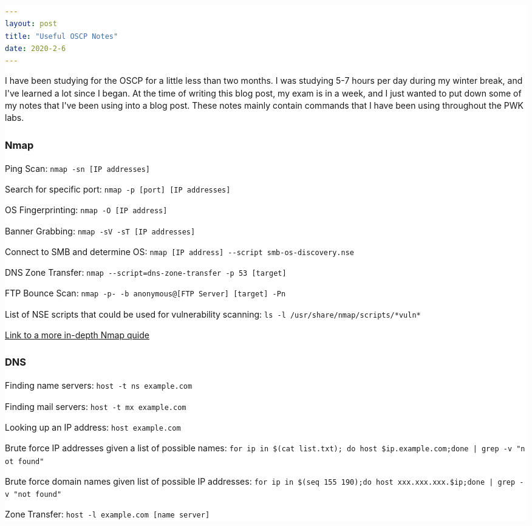 ```yaml
---
layout: post
title: "Useful OSCP Notes"
date: 2020-2-6
---
```


I have been studying for the OSCP for a little less than two months. I was studying 5-7 hours per day during my winter break, and I've learned a lot since I began. At the time of writing this blog post, my exam is in a week, and I just wanted to put down some of my notes that I've been using into a blog post. These notes mainly contain commands that I have been using throughout the PWK labs.

### Nmap
Ping Scan:
`nmap -sn [IP addresses]`

Search for specific port:
`nmap -p [port] [IP addresses]`

OS Fingerprinting:
`nmap -O [IP address]` 

Banner Grabbing:
`nmap -sV -sT [IP addresses]`

Connect to SMB and determine OS:
`nmap [IP address] --script smb-os-discovery.nse`

DNS Zone Transfer:
`nmap --script=dns-zone-transfer -p 53 [target]`

FTP Bounce Scan:
`nmap -p- -b anonymous@[FTP Server] [target] -Pn`

List of NSE scripts that could be used for vulnerability scanning:
`ls -l /usr/share/nmap/scripts/*vuln*`

[Link to a more in-depth Nmap quide](www.stationx.net/nmap-cheat-sheet/)

### DNS
Finding name servers:
`host -t ns example.com`

Finding mail servers:
`host -t mx example.com`

Looking up an IP address:
`host example.com`

Brute force IP addresses given a list of possible names:
`for ip in $(cat list.txt); do host $ip.example.com;done | grep -v "not found"`

Brute force domain names given list of possible IP addresses:
`for ip in $(seq 155 190);do host xxx.xxx.xxx.$ip;done | grep -v "not found"`

Zone Transfer:
`host -l example.com [name server]`
